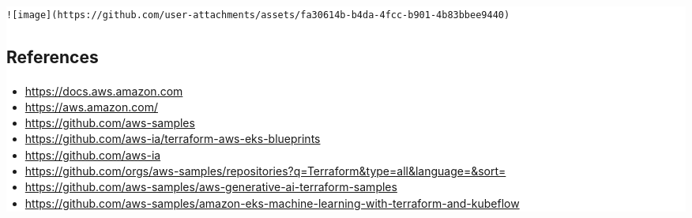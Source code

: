     ![image](https://github.com/user-attachments/assets/fa30614b-b4da-4fcc-b901-4b83bbee9440)

## References  <a name="references"></a>
- https://docs.aws.amazon.com
- https://aws.amazon.com/
- https://github.com/aws-samples
- https://github.com/aws-ia/terraform-aws-eks-blueprints
- https://github.com/aws-ia
- https://github.com/orgs/aws-samples/repositories?q=Terraform&type=all&language=&sort=
- https://github.com/aws-samples/aws-generative-ai-terraform-samples
- https://github.com/aws-samples/amazon-eks-machine-learning-with-terraform-and-kubeflow
